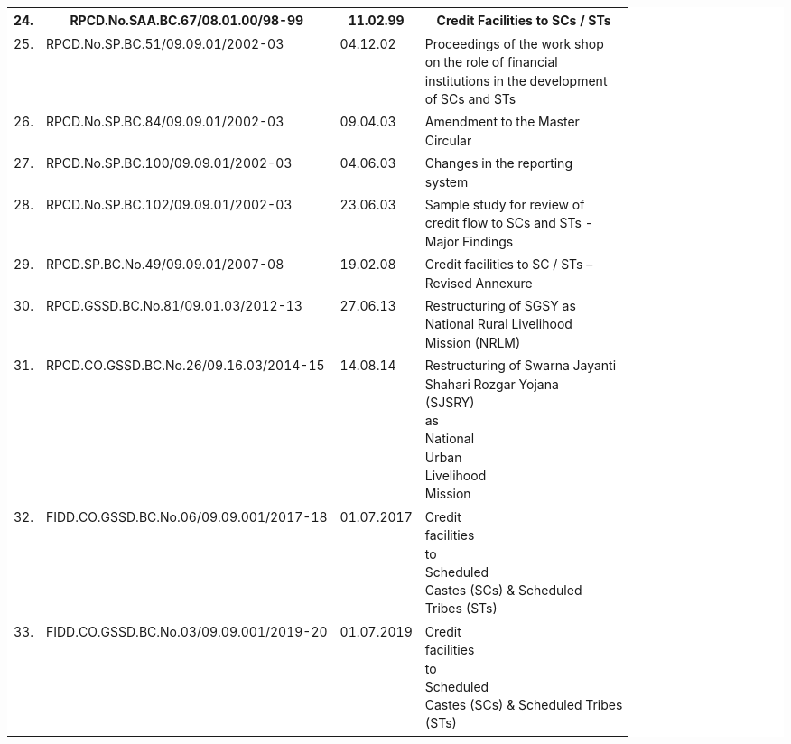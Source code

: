 | 24. | RPCD.No.SAA.BC.67/08.01.00/98-99        | 11.02.99   | Credit Facilities to SCs / STs                                                                                          |
|-----|-----------------------------------------|------------|-------------------------------------------------------------------------------------------------------------------------|
| 25. | RPCD.No.SP.BC.51/09.09.01/2002-03       | 04.12.02   | Proceedings of the work shop<br>on the role of financial<br>institutions in the development<br>of SCs and STs           |
| 26. | RPCD.No.SP.BC.84/09.09.01/2002-03       | 09.04.03   | Amendment to the Master<br>Circular                                                                                     |
| 27. | RPCD.No.SP.BC.100/09.09.01/2002-03      | 04.06.03   | Changes in the reporting<br>system                                                                                      |
| 28. | RPCD.No.SP.BC.102/09.09.01/2002-03      | 23.06.03   | Sample study for review of<br>credit flow to SCs and STs -<br>Major Findings                                            |
| 29. | RPCD.SP.BC.No.49/09.09.01/2007-08       | 19.02.08   | Credit facilities to SC / STs –<br>Revised Annexure                                                                     |
| 30. | RPCD.GSSD.BC.No.81/09.01.03/2012-13     | 27.06.13   | Restructuring of SGSY as<br>National Rural Livelihood<br>Mission (NRLM)                                                 |
| 31. | RPCD.CO.GSSD.BC.No.26/09.16.03/2014-15  | 14.08.14   | Restructuring of Swarna Jayanti<br>Shahari Rozgar Yojana<br>(SJSRY)<br>as<br>National<br>Urban<br>Livelihood<br>Mission |
| 32. | FIDD.CO.GSSD.BC.No.06/09.09.001/2017-18 | 01.07.2017 | Credit<br>facilities<br>to<br>Scheduled<br>Castes (SCs) & Scheduled<br>Tribes (STs)                                     |
| 33. | FIDD.CO.GSSD.BC.No.03/09.09.001/2019-20 | 01.07.2019 | Credit<br>facilities<br>to<br>Scheduled<br>Castes (SCs) & Scheduled Tribes<br>(STs)                                     |